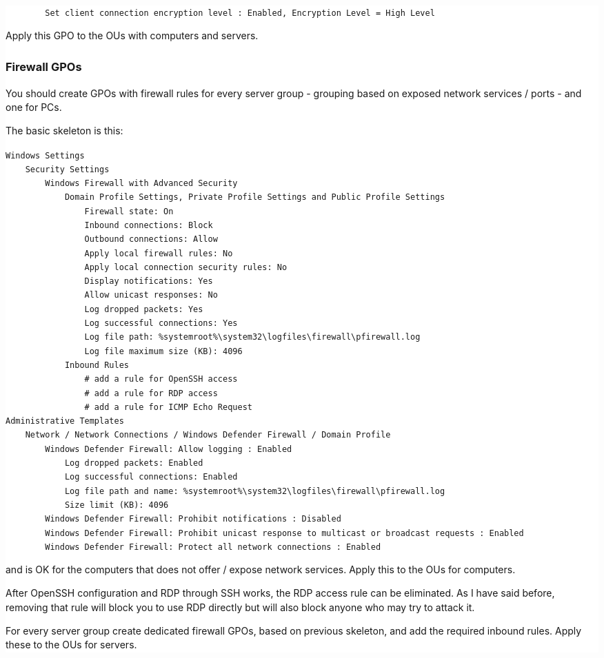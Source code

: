 ```plaintext
        Set client connection encryption level : Enabled, Encryption Level = High Level
```

Apply this GPO to the OUs with computers and servers.

### Firewall GPOs

You should create GPOs with firewall rules for every server group - grouping based on exposed network services / ports - and one for PCs.

The basic skeleton is this:

```plaintext
Windows Settings
    Security Settings
        Windows Firewall with Advanced Security
            Domain Profile Settings, Private Profile Settings and Public Profile Settings
                Firewall state:	On
                Inbound connections: Block
                Outbound connections: Allow
                Apply local firewall rules: No
                Apply local connection security rules: No
                Display notifications: Yes
                Allow unicast responses: No
                Log dropped packets: Yes
                Log successful connections: Yes
                Log file path: %systemroot%\system32\logfiles\firewall\pfirewall.log
                Log file maximum size (KB): 4096
            Inbound Rules
                # add a rule for OpenSSH access
                # add a rule for RDP access
                # add a rule for ICMP Echo Request
Administrative Templates
    Network / Network Connections / Windows Defender Firewall / Domain Profile
        Windows Defender Firewall: Allow logging : Enabled
            Log dropped packets: Enabled
            Log successful connections: Enabled
            Log file path and name: %systemroot%\system32\logfiles\firewall\pfirewall.log
            Size limit (KB): 4096
        Windows Defender Firewall: Prohibit notifications : Disabled
        Windows Defender Firewall: Prohibit unicast response to multicast or broadcast requests : Enabled
        Windows Defender Firewall: Protect all network connections : Enabled
```

and is OK for the computers that does not offer / expose network services.
Apply this to the OUs for computers.

After OpenSSH configuration and RDP through SSH works, the RDP access rule can be eliminated.
As I have said before, removing that rule will block you to use RDP directly but will also block anyone who may try to attack it.

For every server group create dedicated firewall GPOs, based on previous skeleton, and add the required inbound rules.
Apply these to the OUs for servers.
